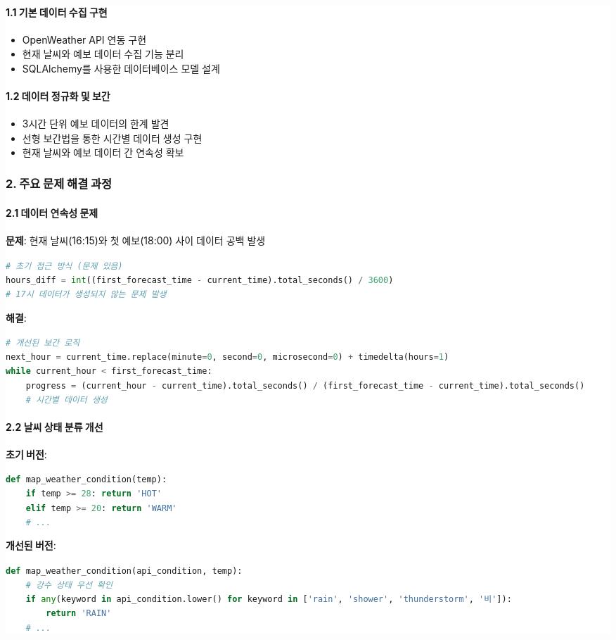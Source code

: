 #### 1.1 기본 데이터 수집 구현

- OpenWeather API 연동 구현
- 현재 날씨와 예보 데이터 수집 기능 분리
- SQLAlchemy를 사용한 데이터베이스 모델 설계

#### 1.2 데이터 정규화 및 보간

- 3시간 단위 예보 데이터의 한계 발견
- 선형 보간법을 통한 시간별 데이터 생성 구현
- 현재 날씨와 예보 데이터 간 연속성 확보

### 2. 주요 문제 해결 과정

#### 2.1 데이터 연속성 문제

**문제**: 현재 날씨(16:15)와 첫 예보(18:00) 사이 데이터 공백 발생

```python
# 초기 접근 방식 (문제 있음)
hours_diff = int((first_forecast_time - current_time).total_seconds() / 3600)
# 17시 데이터가 생성되지 않는 문제 발생
```

**해결**:

```python
# 개선된 보간 로직
next_hour = current_time.replace(minute=0, second=0, microsecond=0) + timedelta(hours=1)
while current_hour < first_forecast_time:
    progress = (current_hour - current_time).total_seconds() / (first_forecast_time - current_time).total_seconds()
    # 시간별 데이터 생성
```

#### 2.2 날씨 상태 분류 개선

**초기 버전**:

```python
def map_weather_condition(temp):
    if temp >= 28: return 'HOT'
    elif temp >= 20: return 'WARM'
    # ...
```

**개선된 버전**:

```python
def map_weather_condition(api_condition, temp):
    # 강수 상태 우선 확인
    if any(keyword in api_condition.lower() for keyword in ['rain', 'shower', 'thunderstorm', '비']):
        return 'RAIN'
    # ...
```
